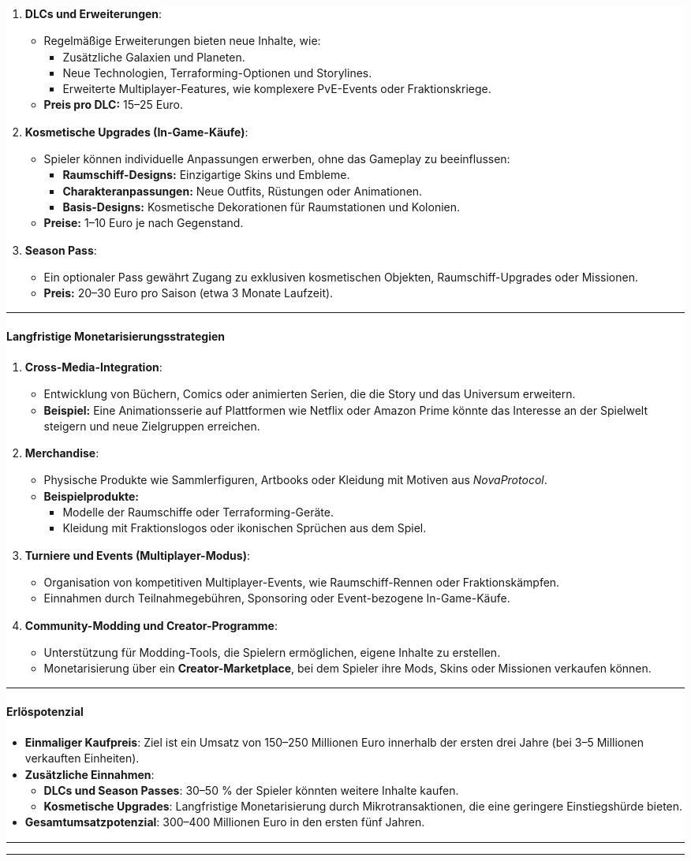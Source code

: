 1. **DLCs und Erweiterungen**:
    
    - Regelmäßige Erweiterungen bieten neue Inhalte, wie:
        - Zusätzliche Galaxien und Planeten.
        - Neue Technologien, Terraforming-Optionen und Storylines.
        - Erweiterte Multiplayer-Features, wie komplexere PvE-Events oder Fraktionskriege.
    - **Preis pro DLC:** 15–25 Euro.
2. **Kosmetische Upgrades (In-Game-Käufe)**:
    
    - Spieler können individuelle Anpassungen erwerben, ohne das Gameplay zu beeinflussen:
        - **Raumschiff-Designs:** Einzigartige Skins und Embleme.
        - **Charakteranpassungen:** Neue Outfits, Rüstungen oder Animationen.
        - **Basis-Designs:** Kosmetische Dekorationen für Raumstationen und Kolonien.
    - **Preise:** 1–10 Euro je nach Gegenstand.
3. **Season Pass**:
    
    - Ein optionaler Pass gewährt Zugang zu exklusiven kosmetischen Objekten, Raumschiff-Upgrades oder Missionen.
    - **Preis:** 20–30 Euro pro Saison (etwa 3 Monate Laufzeit).

---

#### **Langfristige Monetarisierungsstrategien**

1. **Cross-Media-Integration**:
    
    - Entwicklung von Büchern, Comics oder animierten Serien, die die Story und das Universum erweitern.
    - **Beispiel:** Eine Animationsserie auf Plattformen wie Netflix oder Amazon Prime könnte das Interesse an der Spielwelt steigern und neue Zielgruppen erreichen.
2. **Merchandise**:
    
    - Physische Produkte wie Sammlerfiguren, Artbooks oder Kleidung mit Motiven aus _NovaProtocol_.
    - **Beispielprodukte:**
        - Modelle der Raumschiffe oder Terraforming-Geräte.
        - Kleidung mit Fraktionslogos oder ikonischen Sprüchen aus dem Spiel.
3. **Turniere und Events (Multiplayer-Modus)**:
    
    - Organisation von kompetitiven Multiplayer-Events, wie Raumschiff-Rennen oder Fraktionskämpfen.
    - Einnahmen durch Teilnahmegebühren, Sponsoring oder Event-bezogene In-Game-Käufe.
4. **Community-Modding und Creator-Programme**:
    
    - Unterstützung für Modding-Tools, die Spielern ermöglichen, eigene Inhalte zu erstellen.
    - Monetarisierung über ein **Creator-Marketplace**, bei dem Spieler ihre Mods, Skins oder Missionen verkaufen können.

---

#### **Erlöspotenzial**

- **Einmaliger Kaufpreis**: Ziel ist ein Umsatz von 150–250 Millionen Euro innerhalb der ersten drei Jahre (bei 3–5 Millionen verkauften Einheiten).
- **Zusätzliche Einnahmen**:
    - **DLCs und Season Passes**: 30–50 % der Spieler könnten weitere Inhalte kaufen.
    - **Kosmetische Upgrades**: Langfristige Monetarisierung durch Mikrotransaktionen, die eine geringere Einstiegshürde bieten.
- **Gesamtumsatzpotenzial**: 300–400 Millionen Euro in den ersten fünf Jahren.

---
---